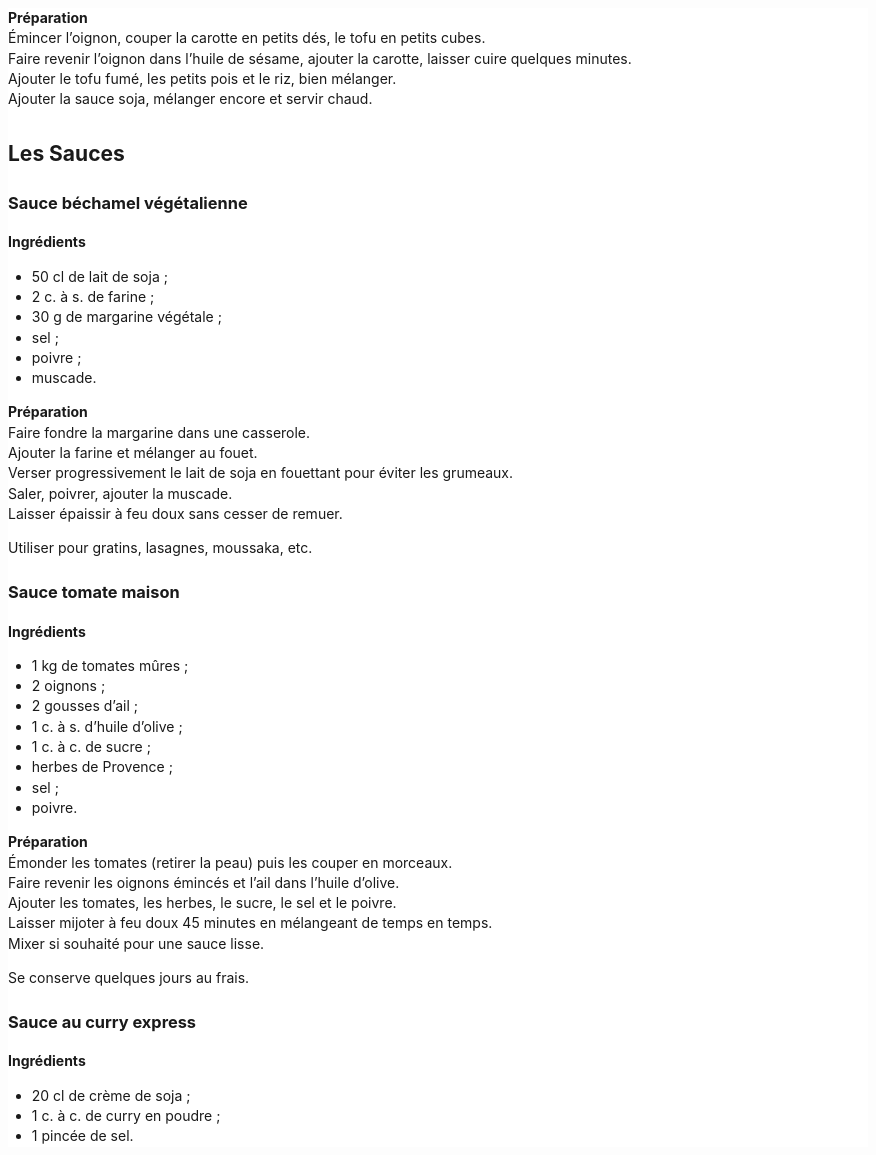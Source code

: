 **Préparation**  
Émincer l’oignon, couper la carotte en petits dés, le tofu en petits cubes.  
Faire revenir l’oignon dans l’huile de sésame, ajouter la carotte, laisser cuire quelques minutes.  
Ajouter le tofu fumé, les petits pois et le riz, bien mélanger.  
Ajouter la sauce soja, mélanger encore et servir chaud.

## Les Sauces

### Sauce béchamel végétalienne

**Ingrédients**
- 50 cl de lait de soja ;  
- 2 c. à s. de farine ;  
- 30 g de margarine végétale ;  
- sel ;  
- poivre ;  
- muscade.

**Préparation**  
Faire fondre la margarine dans une casserole.  
Ajouter la farine et mélanger au fouet.  
Verser progressivement le lait de soja en fouettant pour éviter les grumeaux.  
Saler, poivrer, ajouter la muscade.  
Laisser épaissir à feu doux sans cesser de remuer.  

Utiliser pour gratins, lasagnes, moussaka, etc.

### Sauce tomate maison

**Ingrédients**
- 1 kg de tomates mûres ;  
- 2 oignons ;  
- 2 gousses d’ail ;  
- 1 c. à s. d’huile d’olive ;  
- 1 c. à c. de sucre ;  
- herbes de Provence ;  
- sel ;  
- poivre.

**Préparation**  
Émonder les tomates (retirer la peau) puis les couper en morceaux.  
Faire revenir les oignons émincés et l’ail dans l’huile d’olive.  
Ajouter les tomates, les herbes, le sucre, le sel et le poivre.  
Laisser mijoter à feu doux 45 minutes en mélangeant de temps en temps.  
Mixer si souhaité pour une sauce lisse.  

Se conserve quelques jours au frais.

### Sauce au curry express

**Ingrédients**
- 20 cl de crème de soja ;  
- 1 c. à c. de curry en poudre ;  
- 1 pincée de sel.
